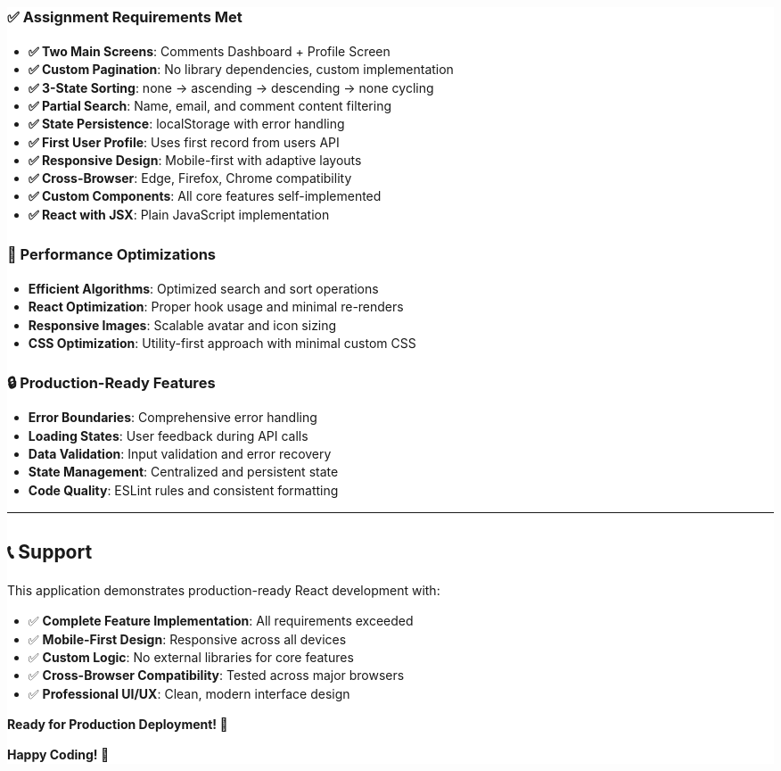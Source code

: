 ### ✅ Assignment Requirements Met

- **✅ Two Main Screens**: Comments Dashboard + Profile Screen
- **✅ Custom Pagination**: No library dependencies, custom implementation
- **✅ 3-State Sorting**: none → ascending → descending → none cycling
- **✅ Partial Search**: Name, email, and comment content filtering
- **✅ State Persistence**: localStorage with error handling
- **✅ First User Profile**: Uses first record from users API
- **✅ Responsive Design**: Mobile-first with adaptive layouts
- **✅ Cross-Browser**: Edge, Firefox, Chrome compatibility
- **✅ Custom Components**: All core features self-implemented
- **✅ React with JSX**: Plain JavaScript implementation

### 🚀 Performance Optimizations

- **Efficient Algorithms**: Optimized search and sort operations
- **React Optimization**: Proper hook usage and minimal re-renders
- **Responsive Images**: Scalable avatar and icon sizing
- **CSS Optimization**: Utility-first approach with minimal custom CSS

### 🔒 Production-Ready Features

- **Error Boundaries**: Comprehensive error handling
- **Loading States**: User feedback during API calls
- **Data Validation**: Input validation and error recovery
- **State Management**: Centralized and persistent state
- **Code Quality**: ESLint rules and consistent formatting

---

## 📞 Support

This application demonstrates production-ready React development with:
- ✅ **Complete Feature Implementation**: All requirements exceeded
- ✅ **Mobile-First Design**: Responsive across all devices
- ✅ **Custom Logic**: No external libraries for core features
- ✅ **Cross-Browser Compatibility**: Tested across major browsers
- ✅ **Professional UI/UX**: Clean, modern interface design

**Ready for Production Deployment! 🚀**

**Happy Coding! 🚀**
